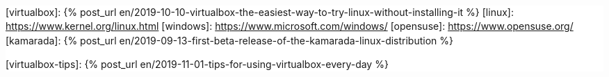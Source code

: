 [virtualbox]:                   {% post_url en/2019-10-10-virtualbox-the-easiest-way-to-try-linux-without-installing-it %}
[linux]:                        https://www.kernel.org/linux.html
[windows]:                      https://www.microsoft.com/windows/
[opensuse]:                     https://www.opensuse.org/
[kamarada]:                     {% post_url en/2019-09-13-first-beta-release-of-the-kamarada-linux-distribution %}

[ubuntu]:                       https://ubuntu.com/
[linuxmint]:                    https://linuxmint.com/
[elementary]:                   https://elementary.io/
[zorinos]:                      https://zorinos.com/

[debian]:                       https://www.debian.org/
[mxlinux]:                      https://mxlinux.org/
[deepin]:                       https://www.deepin.org/
[knoppix]:                      http://www.knopper.net/knoppix/index-en.html
[add-apt-repository]:           https://manpages.debian.org/buster/software-properties-common/add-apt-repository.1.en.html
[nano]:                         https://www.nano-editor.org/

[suse]:                         https://www.suse.com/

[fedora]:                       https://getfedora.org/
[redhat]:                       https://www.redhat.com/
[centos]:                       https://centos.org/

[arch]:                         https://www.archlinux.org/
[manjaro]:                      https://manjaro.org/
[rolling-release]:              https://en.wikipedia.org/wiki/Rolling_release

[virtualbox-tips]:              {% post_url en/2019-11-01-tips-for-using-virtualbox-every-day %}

[virtualbox-linux-downloads]:   https://www.virtualbox.org/wiki/Linux_Downloads
[virtualbox-manual]:            https://www.virtualbox.org/manual/ch02.html#install-linux-host
[askubuntu]:                    https://askubuntu.com/a/89100/560233
[itsfoss]:                      https://itsfoss.com/ubuntu-repositories/
[nixcraft]:                     https://www.cyberciti.biz/faq/how-to-install-virtualbox-on-fedora-linux/
[fedora-docs]:                  https://docs.fedoraproject.org/en-US/quick-docs/adding-or-removing-software-repositories-in-fedora/
[manjaro-wiki]:                 https://wiki.manjaro.org/index.php?title=VirtualBox#Installing_Virtualbox_on_Manjaro
[arch-wiki]:                    https://wiki.archlinux.org/index.php/VirtualBox
